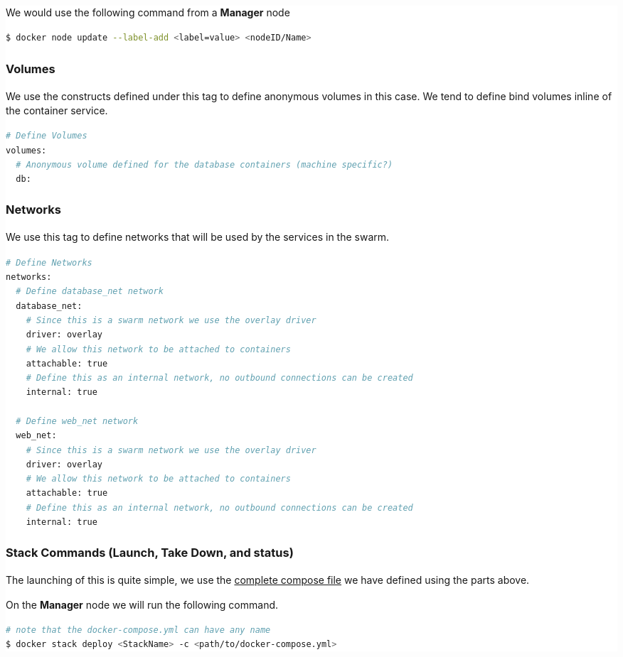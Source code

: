 We would use the following command from a **Manager** node
```sh
$ docker node update --label-add <label=value> <nodeID/Name>

```

### Volumes
We use the constructs defined under this tag to define anonymous volumes in this case. We tend to define bind volumes inline of the container service.

```Dockerfile
# Define Volumes
volumes: 
  # Anonymous volume defined for the database containers (machine specific?)
  db: 
```
### Networks
We use this tag to define networks that will be used by the services in the swarm.

```Dockerfile
# Define Networks 
networks: 
  # Define database_net network
  database_net: 
    # Since this is a swarm network we use the overlay driver 
    driver: overlay 
    # We allow this network to be attached to containers
    attachable: true
    # Define this as an internal network, no outbound connections can be created
    internal: true
  
  # Define web_net network
  web_net:
    # Since this is a swarm network we use the overlay driver 
    driver: overlay 
    # We allow this network to be attached to containers
    attachable: true
    # Define this as an internal network, no outbound connections can be created
    internal: true
```

### Stack Commands (Launch, Take Down, and status) 
The launching of this is quite simple, we use the [complete compose file](Code-Files/docker-compose.yml) we have defined using the parts above.

On the **Manager** node we will run the following command.
```sh
# note that the docker-compose.yml can have any name
$ docker stack deploy <StackName> -c <path/to/docker-compose.yml> 
```